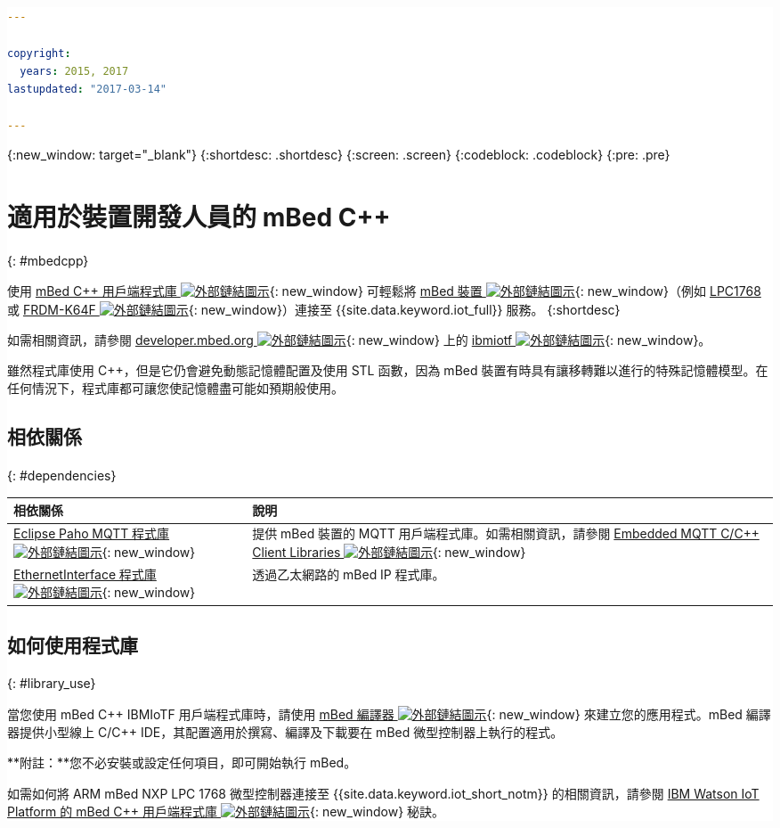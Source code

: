 ```yaml
---

copyright:
  years: 2015, 2017
lastupdated: "2017-03-14"

---
```


{:new_window: target="_blank"}
{:shortdesc: .shortdesc}
{:screen: .screen}
{:codeblock: .codeblock}
{:pre: .pre}


# 適用於裝置開發人員的 mBed C++
{: #mbedcpp}

使用 [mBed C++ 用戶端程式庫 ![外部鏈結圖示](../../../../icons/launch-glyph.svg "外部鏈結圖示")](https://developer.mbed.org/teams/IBM_IoT/code/IBMIoTF/){: new_window} 可輕鬆將 [mBed 裝置 ![外部鏈結圖示](../../../../icons/launch-glyph.svg "外部鏈結圖示")](https://www.mbed.com/en/){: new_window}（例如 [LPC1768](https://developer.mbed.org/platforms/mbed-LPC1768/) 或 [FRDM-K64F ![外部鏈結圖示](../../../../icons/launch-glyph.svg "外部鏈結圖示")](https://developer.mbed.org/platforms/FRDM-K64F/){: new_window}）連接至 {{site.data.keyword.iot_full}} 服務。
{:shortdesc}

如需相關資訊，請參閱 [developer.mbed.org ![外部鏈結圖示](../../../../icons/launch-glyph.svg "外部鏈結圖示")](https://developer.mbed.org/){: new_window} 上的 [ibmiotf ![外部鏈結圖示](../../../../icons/launch-glyph.svg "外部鏈結圖示")](https://developer.mbed.org/teams/IBM_IoT/code/IBMIoTF/){: new_window}。

雖然程式庫使用 C++，但是它仍會避免動態記憶體配置及使用 STL 函數，因為 mBed 裝置有時具有讓移轉難以進行的特殊記憶體模型。在任何情況下，程式庫都可讓您使記憶體盡可能如預期般使用。

## 相依關係
{: #dependencies}

|相依關係 |說明|
|:---|:---|
|[Eclipse Paho MQTT 程式庫 ![外部鏈結圖示](../../../../icons/launch-glyph.svg "外部鏈結圖示")](https://developer.mbed.org/teams/mqtt/code/MQTT/){: new_window}|提供 mBed 裝置的 MQTT 用戶端程式庫。如需相關資訊，請參閱 [Embedded MQTT C/C++ Client Libraries ![外部鏈結圖示](../../../../icons/launch-glyph.svg "外部鏈結圖示")](http://www.eclipse.org/paho/clients/c/embedded/){: new_window}|
|[EthernetInterface 程式庫 ![外部鏈結圖示](../../../../icons/launch-glyph.svg "外部鏈結圖示")](https://developer.mbed.org/users/mbed_official/code/EthernetInterface/){: new_window}|透過乙太網路的 mBed IP 程式庫。|

## 如何使用程式庫
{: #library_use}

當您使用 mBed C++ IBMIoTF 用戶端程式庫時，請使用 [mBed 編譯器 ![外部鏈結圖示](../../../../icons/launch-glyph.svg "外部鏈結圖示")](https://developer.mbed.org/compiler/){: new_window} 來建立您的應用程式。mBed 編譯器提供小型線上 C/C++ IDE，其配置適用於撰寫、編譯及下載要在 mBed 微型控制器上執行的程式。

**附註：**您不必安裝或設定任何項目，即可開始執行 mBed。

如需如何將 ARM mBed NXP LPC 1768 微型控制器連接至 {{site.data.keyword.iot_short_notm}} 的相關資訊，請參閱 [IBM Watson IoT Platform 的 mBed C++ 用戶端程式庫 ![外部鏈結圖示](../../../../icons/launch-glyph.svg "外部鏈結圖示")](https://developer.ibm.com/recipes/tutorials/mbed-c-client-library-for-ibm-iot-foundation/){: new_window} 秘訣。
